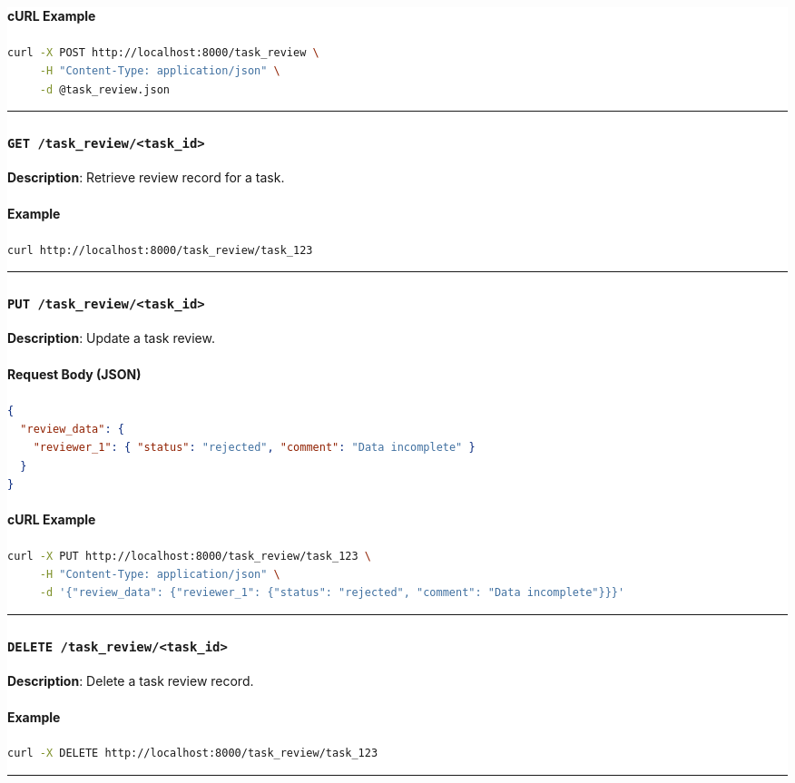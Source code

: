 #### cURL Example

```bash
curl -X POST http://localhost:8000/task_review \
     -H "Content-Type: application/json" \
     -d @task_review.json
```

---

### `GET /task_review/<task_id>`

**Description**: Retrieve review record for a task.

#### Example

```bash
curl http://localhost:8000/task_review/task_123
```

---

### `PUT /task_review/<task_id>`

**Description**: Update a task review.

#### Request Body (JSON)

```json
{
  "review_data": {
    "reviewer_1": { "status": "rejected", "comment": "Data incomplete" }
  }
}
```

#### cURL Example

```bash
curl -X PUT http://localhost:8000/task_review/task_123 \
     -H "Content-Type: application/json" \
     -d '{"review_data": {"reviewer_1": {"status": "rejected", "comment": "Data incomplete"}}}'
```

---

### `DELETE /task_review/<task_id>`

**Description**: Delete a task review record.

#### Example

```bash
curl -X DELETE http://localhost:8000/task_review/task_123
```

---
